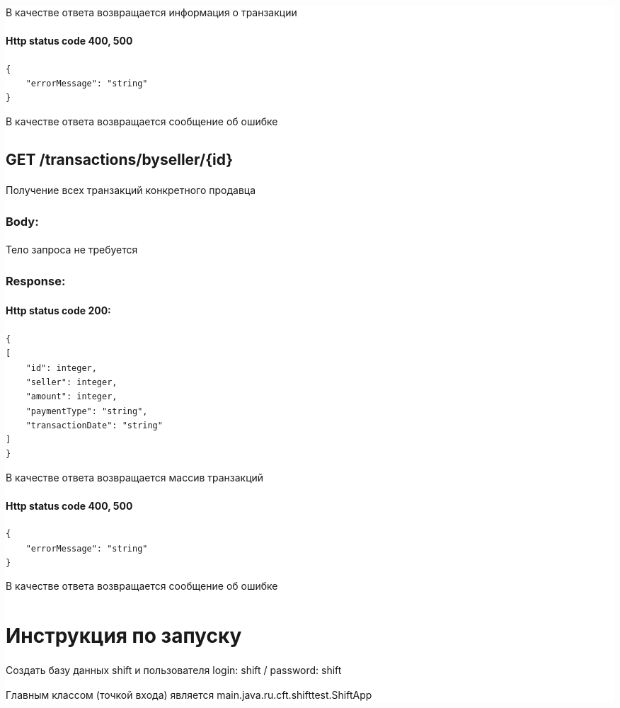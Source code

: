 В качестве ответа возвращается информация о транзакции

#### Http status code 400, 500

```
{
    "errorMessage": "string"
}
```

В качестве ответа возвращается сообщение об ошибке

## GET /transactions/byseller/{id}

Получение всех транзакций конкретного продавца

### Body:

Тело запроса не требуется

### Response:

#### Http status code 200:

```
{
[
    "id": integer,
    "seller": integer,
    "amount": integer,
    "paymentType": "string",
    "transactionDate": "string"
]
}
```

В качестве ответа возвращается массив транзакций

#### Http status code 400, 500

```
{
    "errorMessage": "string"
}
```

В качестве ответа возвращается сообщение об ошибке

# Инструкция по запуску

Создать базу данных shift и пользователя login: shift / password: shift

Главным классом (точкой входа) является main.java.ru.cft.shifttest.ShiftApp
